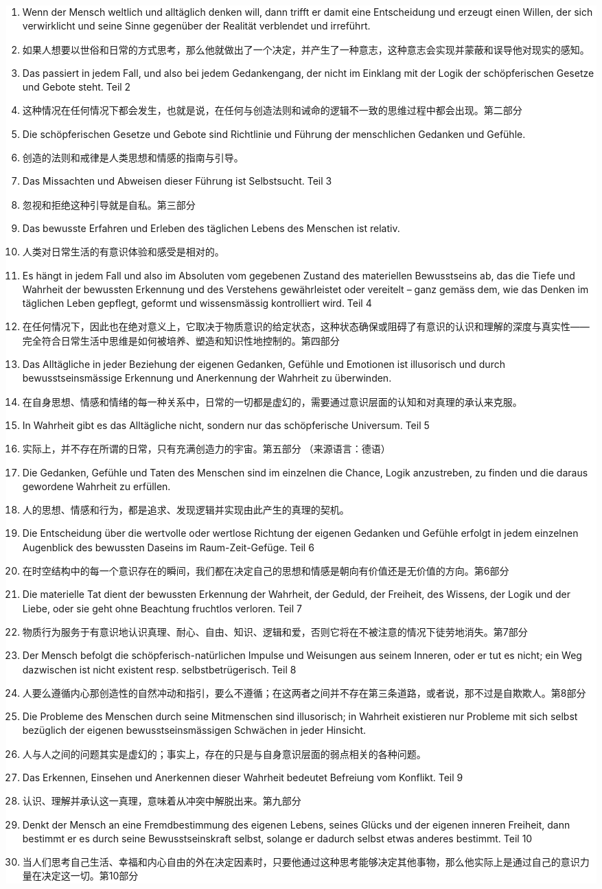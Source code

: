1) Wenn der Mensch weltlich und alltäglich denken will, dann trifft er damit eine Entscheidung und erzeugt einen Willen, der sich verwirklicht und seine Sinne gegenüber der Realität verblendet und irreführt.
1) 如果人想要以世俗和日常的方式思考，那么他就做出了一个决定，并产生了一种意志，这种意志会实现并蒙蔽和误导他对现实的感知。

2) Das passiert in jedem Fall, und also bei jedem Gedankengang, der nicht im Einklang mit der Logik der schöpferischen Gesetze und Gebote steht. Teil 2
2) 这种情况在任何情况下都会发生，也就是说，在任何与创造法则和诫命的逻辑不一致的思维过程中都会出现。第二部分

1) Die schöpferischen Gesetze und Gebote sind Richtlinie und Führung der menschlichen Gedanken und Gefühle.
1) 创造的法则和戒律是人类思想和情感的指南与引导。

2) Das Missachten und Abweisen dieser Führung ist Selbstsucht. Teil 3
2) 忽视和拒绝这种引导就是自私。第三部分

1) Das bewusste Erfahren und Erleben des täglichen Lebens des Menschen ist relativ.
1) 人类对日常生活的有意识体验和感受是相对的。

2) Es hängt in jedem Fall und also im Absoluten vom gegebenen Zustand des materiellen Bewusstseins ab, das die Tiefe und Wahrheit der bewussten Erkennung und des Verstehens gewährleistet oder vereitelt – ganz gemäss dem, wie das Denken im täglichen Leben gepflegt, geformt und wissensmässig kontrolliert wird. Teil 4
2) 在任何情况下，因此也在绝对意义上，它取决于物质意识的给定状态，这种状态确保或阻碍了有意识的认识和理解的深度与真实性——完全符合日常生活中思维是如何被培养、塑造和知识性地控制的。第四部分

1) Das Alltägliche in jeder Beziehung der eigenen Gedanken, Gefühle und Emotionen ist illusorisch und durch bewusstseinsmässige Erkennung und Anerkennung der Wahrheit zu überwinden.
1) 在自身思想、情感和情绪的每一种关系中，日常的一切都是虚幻的，需要通过意识层面的认知和对真理的承认来克服。

2) In Wahrheit gibt es das Alltägliche nicht, sondern nur das schöpferische Universum. Teil 5
2) 实际上，并不存在所谓的日常，只有充满创造力的宇宙。第五部分
（来源语言：德语）

1) Die Gedanken, Gefühle und Taten des Menschen sind im einzelnen die Chance, Logik anzustreben, zu finden und die daraus gewordene Wahrheit zu erfüllen.
1) 人的思想、情感和行为，都是追求、发现逻辑并实现由此产生的真理的契机。

2) Die Entscheidung über die wertvolle oder wertlose Richtung der eigenen Gedanken und Gefühle erfolgt in jedem einzelnen Augenblick des bewussten Daseins im Raum-Zeit-Gefüge. Teil 6
2) 在时空结构中的每一个意识存在的瞬间，我们都在决定自己的思想和情感是朝向有价值还是无价值的方向。第6部分

1) Die materielle Tat dient der bewussten Erkennung der Wahrheit, der Geduld, der Freiheit, des Wissens, der Logik und der Liebe, oder sie geht ohne Beachtung fruchtlos verloren. Teil 7
1) 物质行为服务于有意识地认识真理、耐心、自由、知识、逻辑和爱，否则它将在不被注意的情况下徒劳地消失。第7部分

1) Der Mensch befolgt die schöpferisch-natürlichen Impulse und Weisungen aus seinem Inneren, oder er tut es nicht; ein Weg dazwischen ist nicht existent resp. selbstbetrügerisch. Teil 8
1) 人要么遵循内心那创造性的自然冲动和指引，要么不遵循；在这两者之间并不存在第三条道路，或者说，那不过是自欺欺人。第8部分

1) Die Probleme des Menschen durch seine Mitmenschen sind illusorisch; in Wahrheit existieren nur Probleme mit sich selbst bezüglich der eigenen bewusstseinsmässigen Schwächen in jeder Hinsicht.
1) 人与人之间的问题其实是虚幻的；事实上，存在的只是与自身意识层面的弱点相关的各种问题。

2) Das Erkennen, Einsehen und Anerkennen dieser Wahrheit bedeutet Befreiung vom Konflikt. Teil 9
2) 认识、理解并承认这一真理，意味着从冲突中解脱出来。第九部分

1) Denkt der Mensch an eine Fremdbestimmung des eigenen Lebens, seines Glücks und der eigenen inneren Freiheit, dann bestimmt er es durch seine Bewusstseinskraft selbst, solange er dadurch selbst etwas anderes bestimmt. Teil 10
1) 当人们思考自己生活、幸福和内心自由的外在决定因素时，只要他通过这种思考能够决定其他事物，那么他实际上是通过自己的意识力量在决定这一切。第10部分
